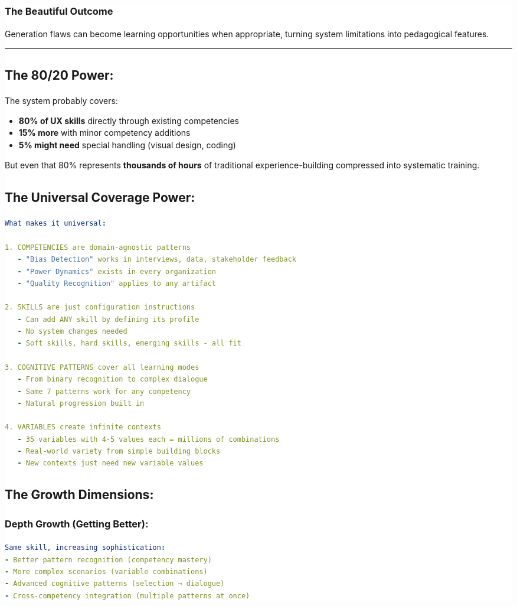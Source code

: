 ### The Beautiful Outcome
Generation flaws can become learning opportunities when appropriate, turning system limitations into pedagogical features.

---

## **The 80/20 Power:**

The system probably covers:

- **80% of UX skills** directly through existing competencies
- **15% more** with minor competency additions
- **5% might need** special handling (visual design, coding)

But even that 80% represents **thousands of hours** of traditional experience-building compressed into systematic training.

## **The Universal Coverage Power:**

```yaml
What makes it universal:

1. COMPETENCIES are domain-agnostic patterns
   - "Bias Detection" works in interviews, data, stakeholder feedback
   - "Power Dynamics" exists in every organization
   - "Quality Recognition" applies to any artifact

2. SKILLS are just configuration instructions
   - Can add ANY skill by defining its profile
   - No system changes needed
   - Soft skills, hard skills, emerging skills - all fit

3. COGNITIVE PATTERNS cover all learning modes
   - From binary recognition to complex dialogue
   - Same 7 patterns work for any competency
   - Natural progression built in

4. VARIABLES create infinite contexts
   - 35 variables with 4-5 values each = millions of combinations
   - Real-world variety from simple building blocks
   - New contexts just need new variable values
```

## **The Growth Dimensions:**

### **Depth Growth (Getting Better):**

```yaml
Same skill, increasing sophistication:
- Better pattern recognition (competency mastery)
- More complex scenarios (variable combinations)
- Advanced cognitive patterns (selection → dialogue)
- Cross-competency integration (multiple patterns at once)
```
